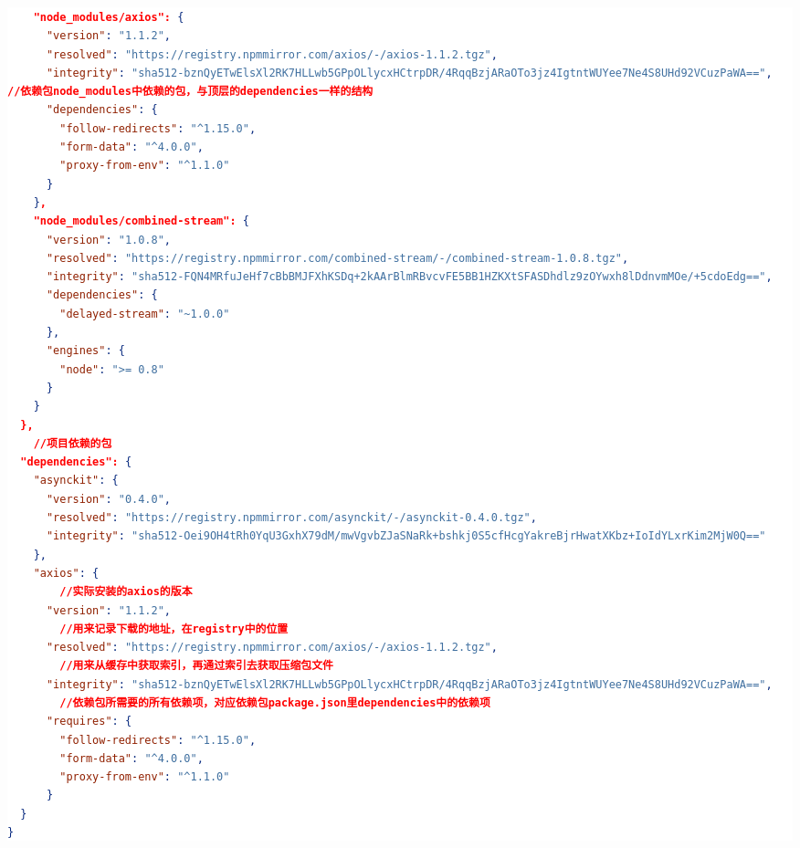 ```json
    "node_modules/axios": {
      "version": "1.1.2",
      "resolved": "https://registry.npmmirror.com/axios/-/axios-1.1.2.tgz",
      "integrity": "sha512-bznQyETwElsXl2RK7HLLwb5GPpOLlycxHCtrpDR/4RqqBzjARaOTo3jz4IgtntWUYee7Ne4S8UHd92VCuzPaWA==",
//依赖包node_modules中依赖的包，与顶层的dependencies一样的结构
      "dependencies": {
        "follow-redirects": "^1.15.0",
        "form-data": "^4.0.0",
        "proxy-from-env": "^1.1.0"
      }
    },
    "node_modules/combined-stream": {
      "version": "1.0.8",
      "resolved": "https://registry.npmmirror.com/combined-stream/-/combined-stream-1.0.8.tgz",
      "integrity": "sha512-FQN4MRfuJeHf7cBbBMJFXhKSDq+2kAArBlmRBvcvFE5BB1HZKXtSFASDhdlz9zOYwxh8lDdnvmMOe/+5cdoEdg==",
      "dependencies": {
        "delayed-stream": "~1.0.0"
      },
      "engines": {
        "node": ">= 0.8"
      }
    }
  },
    //项目依赖的包
  "dependencies": {
    "asynckit": {
      "version": "0.4.0",
      "resolved": "https://registry.npmmirror.com/asynckit/-/asynckit-0.4.0.tgz",
      "integrity": "sha512-Oei9OH4tRh0YqU3GxhX79dM/mwVgvbZJaSNaRk+bshkj0S5cfHcgYakreBjrHwatXKbz+IoIdYLxrKim2MjW0Q=="
    },
    "axios": {
        //实际安装的axios的版本
      "version": "1.1.2",
        //用来记录下载的地址，在registry中的位置
      "resolved": "https://registry.npmmirror.com/axios/-/axios-1.1.2.tgz",
        //用来从缓存中获取索引，再通过索引去获取压缩包文件
      "integrity": "sha512-bznQyETwElsXl2RK7HLLwb5GPpOLlycxHCtrpDR/4RqqBzjARaOTo3jz4IgtntWUYee7Ne4S8UHd92VCuzPaWA==",
        //依赖包所需要的所有依赖项，对应依赖包package.json里dependencies中的依赖项
      "requires": {
        "follow-redirects": "^1.15.0",
        "form-data": "^4.0.0",
        "proxy-from-env": "^1.1.0"
      }
  }
}

```
